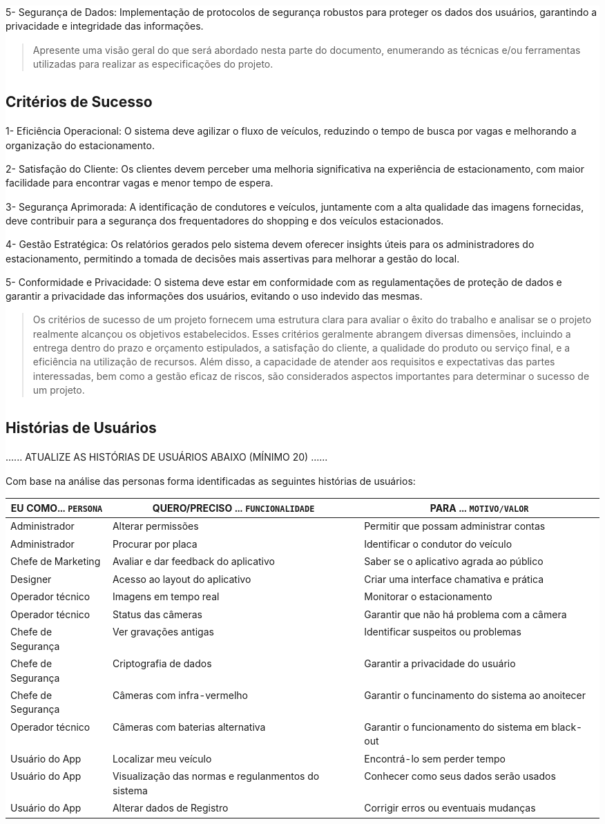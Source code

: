 5- Segurança de Dados: Implementação de protocolos de segurança robustos para proteger os dados dos usuários, garantindo a privacidade e integridade das informações.

> Apresente uma visão geral do que será abordado nesta parte do documento, enumerando as técnicas e/ou ferramentas utilizadas para
realizar as especificações do projeto.

## Critérios de Sucesso

1- Eficiência Operacional: O sistema deve agilizar o fluxo de veículos, reduzindo o tempo de busca por vagas e melhorando a organização do estacionamento.

2- Satisfação do Cliente: Os clientes devem perceber uma melhoria significativa na experiência de estacionamento, com maior facilidade para encontrar vagas e menor tempo de espera.

3- Segurança Aprimorada: A identificação de condutores e veículos, juntamente com a alta qualidade das imagens fornecidas, deve contribuir para a segurança dos frequentadores do shopping e dos veículos estacionados.

4- Gestão Estratégica: Os relatórios gerados pelo sistema devem oferecer insights úteis para os administradores do estacionamento, permitindo a tomada de decisões mais assertivas para melhorar a gestão do local.

5- Conformidade e Privacidade: O sistema deve estar em conformidade com as regulamentações de proteção de dados e garantir a privacidade das informações dos usuários, evitando o uso indevido das mesmas.

> Os critérios de sucesso de um projeto fornecem uma estrutura clara para avaliar o êxito do trabalho e analisar se o projeto realmente alcançou os objetivos estabelecidos. 
> Esses critérios geralmente abrangem diversas dimensões, incluindo a entrega dentro do prazo e orçamento estipulados, a satisfação do cliente, a qualidade do produto ou serviço final, e a eficiência na utilização de recursos. 
> Além disso, a capacidade de atender aos requisitos e expectativas das partes interessadas, bem como a gestão eficaz de riscos, são considerados aspectos importantes para determinar o sucesso de um projeto. 
 
## Histórias de Usuários

......  ATUALIZE AS HISTÓRIAS DE USUÁRIOS ABAIXO (MÍNIMO 20) ......

Com base na análise das personas forma identificadas as seguintes histórias de usuários:

|EU COMO... `PERSONA`| QUERO/PRECISO ... `FUNCIONALIDADE` |PARA ... `MOTIVO/VALOR`                 |
|--------------------|------------------------------------|----------------------------------------|
|Administrador       | Alterar permissões                 | Permitir que possam administrar contas      |
|Administrador       | Procurar por placa                 | Identificar o condutor do veículo    |
|Chefe de Marketing  |Avaliar e dar feedback do aplicativo| Saber se o aplicativo agrada ao público     |
|Designer            | Acesso ao layout do aplicativo     | Criar uma interface chamativa e prática     |
|Operador técnico    | Imagens em tempo real              | Monitorar o estacionamento                  |
|Operador técnico    | Status das câmeras                 | Garantir que não há problema com a câmera   |
|Chefe de Segurança  |  Ver gravações antigas             | Identificar suspeitos ou problemas          |
|Chefe de Segurança  |  Criptografia de dados             | Garantir a privacidade do usuário           |
|Chefe de Segurança  |  Câmeras com infra-vermelho        |Garantir o funcinamento do sistema ao anoitecer|
|Operador técnico   | Câmeras com baterias alternativa   | Garantir o funcionamento do sistema em black-out  |
|Usuário do App      | Localizar meu veículo              | Encontrá-lo sem perder tempo                |
|Usuário do App      | Visualização das normas e regulanmentos do sistema   | Conhecer como seus dados serão usados |
|Usuário do App      | Alterar dados de Registro          | Corrigir  erros ou eventuais mudanças       |